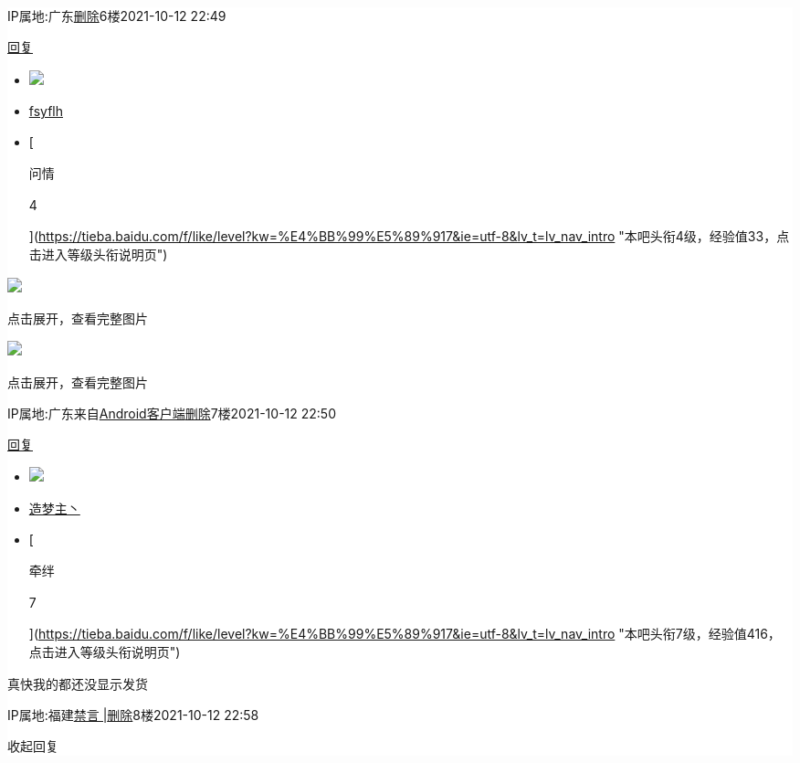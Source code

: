 
IP属地:广东[删除](https://tieba.baidu.com/p/7573201090?pid=141644491538&cid=0#)6楼2021-10-12 22:49

[回复](https://tieba.baidu.com/p/7573201090?pid=141644491538&cid=0#)

-   [![](https://tb2.bdstatic.com/tb/static-pb/img/head_80.jpg)](https://tieba.baidu.com/home/main?id=tb.1.b9fc0bd1.TJykhab2yC352vX_pOgzGQ?t=1463110610&fr=pb)
    

-   [fsyflh](https://tieba.baidu.com/home/main?id=tb.1.b9fc0bd1.TJykhab2yC352vX_pOgzGQ?t=1463110610&fr=pb)
-   [
    
    问情
    
    4
    
    ](https://tieba.baidu.com/f/like/level?kw=%E4%BB%99%E5%89%917&ie=utf-8&lv_t=lv_nav_intro "本吧头衔4级，经验值33，点击进入等级头衔说明页")
    

![](http://tiebapic.baidu.com/forum/w%3D580/sign=7d9381f37a7f9e2f70351d002f30e962/3ca7a1efce1b9d1621e2a974aedeb48f8c54645b.jpg?tbpicau=2023-09-05-05_ece83e2f2596c12eb525025d578bd973)

点击展开，查看完整图片

  

![](http://tiebapic.baidu.com/forum/w%3D580/sign=eba8cd3614540923aa696376a258d1dc/cdb7217f9e2f07084e211915b424b899a901f264.jpg?tbpicau=2023-09-05-05_ac8528b3234b5d1ba96f16c2ba14813d)

点击展开，查看完整图片

  
  

IP属地:广东来自[Android客户端](http://c.tieba.baidu.com/c/s/download/pc?src=webtbGF)[删除](https://tieba.baidu.com/p/7573201090?pid=141644491538&cid=0#)7楼2021-10-12 22:50

[回复](https://tieba.baidu.com/p/7573201090?pid=141644491538&cid=0#)

-   [![](https://tb2.bdstatic.com/tb/static-pb/img/head_80.jpg)](https://tieba.baidu.com/home/main?id=tb.1.e5ab1.Ki9l1wKHOJA2A-MdIHog1A?t=1628411219&fr=pb)
    

-   [造梦主丶](https://tieba.baidu.com/home/main?id=tb.1.e5ab1.Ki9l1wKHOJA2A-MdIHog1A?t=1628411219&fr=pb)
-   [
    
    牵绊
    
    7
    
    ](https://tieba.baidu.com/f/like/level?kw=%E4%BB%99%E5%89%917&ie=utf-8&lv_t=lv_nav_intro "本吧头衔7级，经验值416，点击进入等级头衔说明页")
    

真快我的都还没显示发货

  
  

IP属地:福建[禁言 |](https://tieba.baidu.com/p/7573201090?pid=141644491538&cid=0#)[删除](https://tieba.baidu.com/p/7573201090?pid=141644491538&cid=0#)8楼2021-10-12 22:58

收起回复
